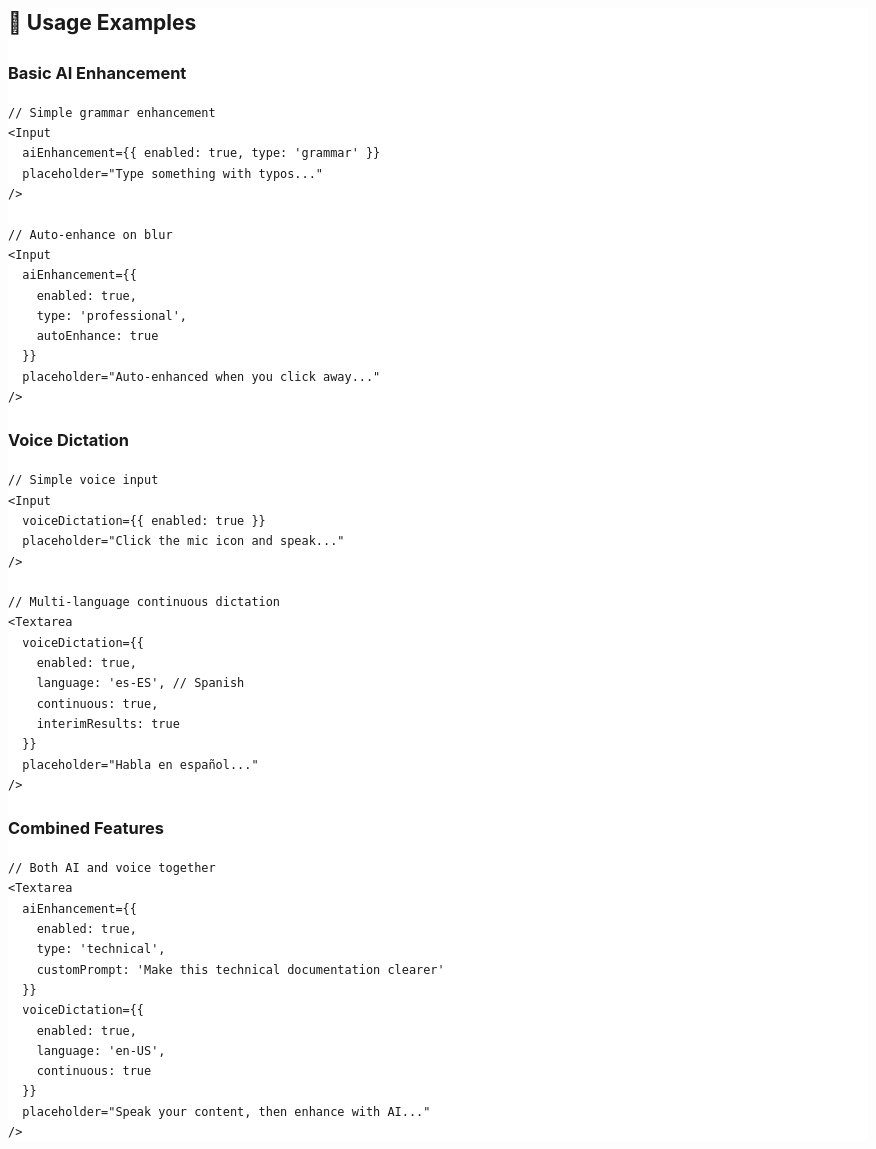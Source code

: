 ## 🚀 Usage Examples

### Basic AI Enhancement
```tsx
// Simple grammar enhancement
<Input
  aiEnhancement={{ enabled: true, type: 'grammar' }}
  placeholder="Type something with typos..."
/>

// Auto-enhance on blur
<Input
  aiEnhancement={{ 
    enabled: true, 
    type: 'professional',
    autoEnhance: true 
  }}
  placeholder="Auto-enhanced when you click away..."
/>
```

### Voice Dictation
```tsx
// Simple voice input
<Input
  voiceDictation={{ enabled: true }}
  placeholder="Click the mic icon and speak..."
/>

// Multi-language continuous dictation
<Textarea
  voiceDictation={{
    enabled: true,
    language: 'es-ES', // Spanish
    continuous: true,
    interimResults: true
  }}
  placeholder="Habla en español..."
/>
```

### Combined Features
```tsx
// Both AI and voice together
<Textarea
  aiEnhancement={{
    enabled: true,
    type: 'technical',
    customPrompt: 'Make this technical documentation clearer'
  }}
  voiceDictation={{
    enabled: true,
    language: 'en-US',
    continuous: true
  }}
  placeholder="Speak your content, then enhance with AI..."
/>
```

